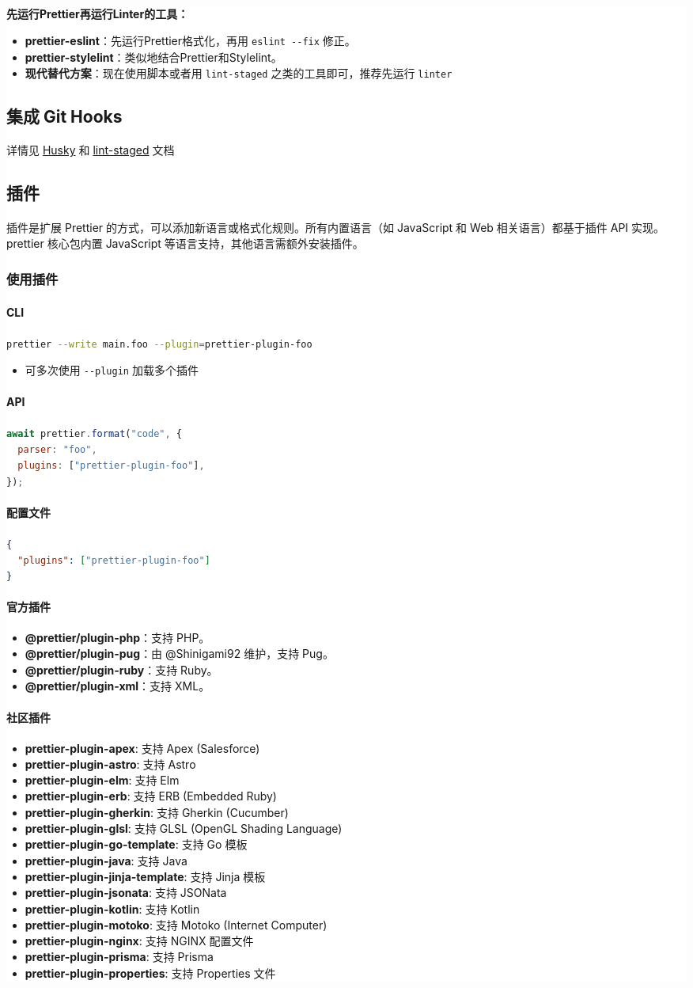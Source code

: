 **先运行Prettier再运行Linter的工具：**

- **prettier-eslint**：先运行Prettier格式化，再用 `eslint --fix` 修正。
- **prettier-stylelint**：类似地结合Prettier和Stylelint。
- **现代替代方案**：现在使用脚本或者用 `lint-staged` 之类的工具即可，推荐先运行 `linter`

## 集成 Git Hooks

详情见 [Husky](https://illegalcreed.github.io/zh/engineering/devops/husky/) 和 [lint-staged](https://illegalcreed.github.io/zh/engineering/devops/lint-staged/) 文档

## 插件

插件是扩展 Prettier 的方式，可以添加新语言或格式化规则。所有内置语言（如 JavaScript 和 Web 相关语言）都基于插件 API 实现。prettier 核心包内置 JavaScript 等语言支持，其他语言需额外安装插件。

### 使用插件

#### CLI

```bash
prettier --write main.foo --plugin=prettier-plugin-foo
```

- 可多次使用 `--plugin` 加载多个插件

#### API

```jsx
await prettier.format("code", {
  parser: "foo",
  plugins: ["prettier-plugin-foo"],
});
```

#### 配置文件

```json
{
  "plugins": ["prettier-plugin-foo"]
}
```

#### 官方插件

- **@prettier/plugin-php**：支持 PHP。
- **@prettier/plugin-pug**：由 @Shinigami92 维护，支持 Pug。
- **@prettier/plugin-ruby**：支持 Ruby。
- **@prettier/plugin-xml**：支持 XML。

#### 社区插件

- **prettier-plugin-apex**: 支持 Apex (Salesforce)
- **prettier-plugin-astro**: 支持 Astro
- **prettier-plugin-elm**: 支持 Elm
- **prettier-plugin-erb**: 支持 ERB (Embedded Ruby)
- **prettier-plugin-gherkin**: 支持 Gherkin (Cucumber)
- **prettier-plugin-glsl**: 支持 GLSL (OpenGL Shading Language)
- **prettier-plugin-go-template**: 支持 Go 模板
- **prettier-plugin-java**: 支持 Java
- **prettier-plugin-jinja-template**: 支持 Jinja 模板
- **prettier-plugin-jsonata**: 支持 JSONata
- **prettier-plugin-kotlin**: 支持 Kotlin
- **prettier-plugin-motoko**: 支持 Motoko (Internet Computer)
- **prettier-plugin-nginx**: 支持 NGINX 配置文件
- **prettier-plugin-prisma**: 支持 Prisma
- **prettier-plugin-properties**: 支持 Properties 文件